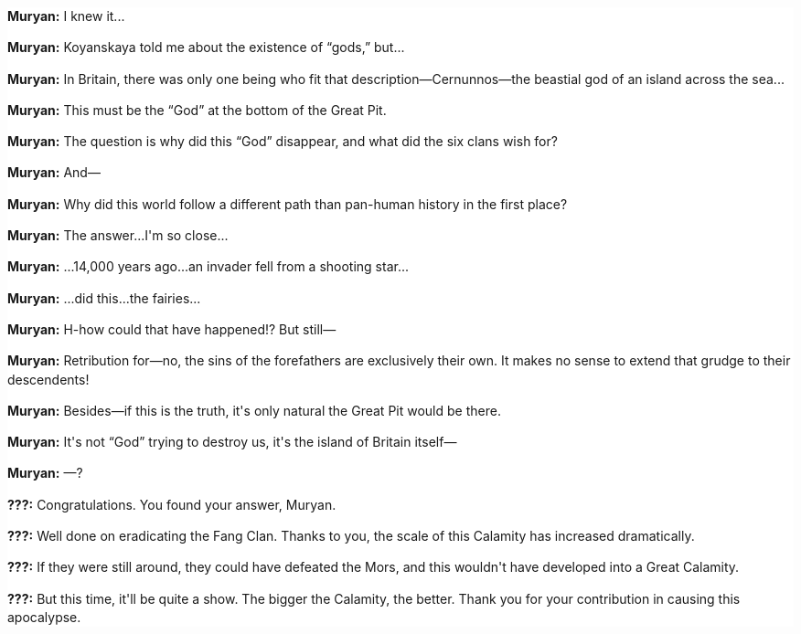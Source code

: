 **Muryan:**
I knew it...
 
**Muryan:**
Koyanskaya told me about the existence of “gods,” but...
 
**Muryan:**
In Britain, there was only one being who fit that description—Cernunnos—the beastial god of an island across the sea...
 
**Muryan:**
This must be the “God” at the bottom of the Great Pit. 
 
**Muryan:**
The question is why did this “God” disappear, and what did the six clans wish for? 
 
**Muryan:**
And&mdash;
 
**Muryan:**
Why did this world follow a different path than pan-human history in the first place? 
 
**Muryan:**
The answer...I'm so close...
 
**Muryan:**
...14,000 years ago...an invader fell from a shooting star...
 
**Muryan:**
...did this...the fairies...
 
**Muryan:**
H-how could that have happened!? But still&mdash;
 
**Muryan:**
Retribution for&mdash;no, the sins of the forefathers are exclusively their own. It makes no sense to extend that grudge to their descendents! 
 
**Muryan:**
Besides&mdash;if this is the truth, it's only natural the Great Pit would be there. 
 
**Muryan:**
It's not “God” trying to destroy us, it's the island of Britain itself&mdash;
 
**Muryan:**
&mdash;? 
 
**???:**
Congratulations. You found your answer, Muryan. 
 
**???:**
Well done on eradicating the Fang Clan. Thanks to you, the scale of this Calamity has increased dramatically. 
 
**???:**
If they were still around, they could have defeated the Mors, and this wouldn't have developed into a Great Calamity. 
 
**???:**
But this time, it'll be quite a show. The bigger the Calamity, the better. Thank you for your contribution in causing this apocalypse. 
 